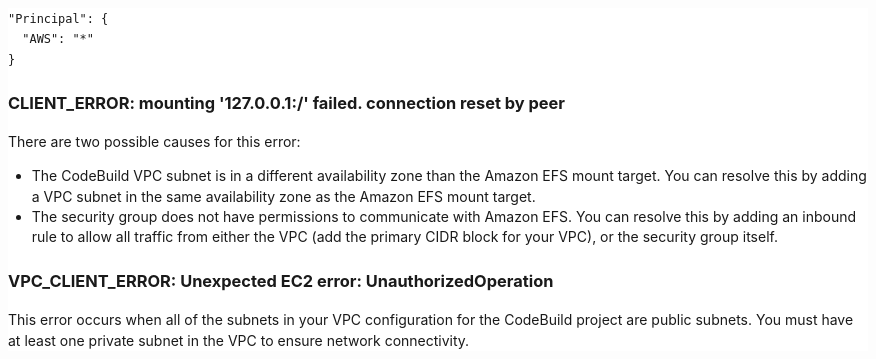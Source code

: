 ```
"Principal": {
  "AWS": "*"
}
```

### CLIENT\_ERROR: mounting '127\.0\.0\.1:/' failed\. connection reset by peer<a name="sample-efs-troubleshooting.connection-reset"></a>

There are two possible causes for this error:
+ The CodeBuild VPC subnet is in a different availability zone than the Amazon EFS mount target\. You can resolve this by adding a VPC subnet in the same availability zone as the Amazon EFS mount target\.
+ The security group does not have permissions to communicate with Amazon EFS\. You can resolve this by adding an inbound rule to allow all traffic from either the VPC \(add the primary CIDR block for your VPC\), or the security group itself\.

### VPC\_CLIENT\_ERROR: Unexpected EC2 error: UnauthorizedOperation<a name="sample-efs-troubleshooting.unauthorized-operation"></a>

This error occurs when all of the subnets in your VPC configuration for the CodeBuild project are public subnets\. You must have at least one private subnet in the VPC to ensure network connectivity\. 